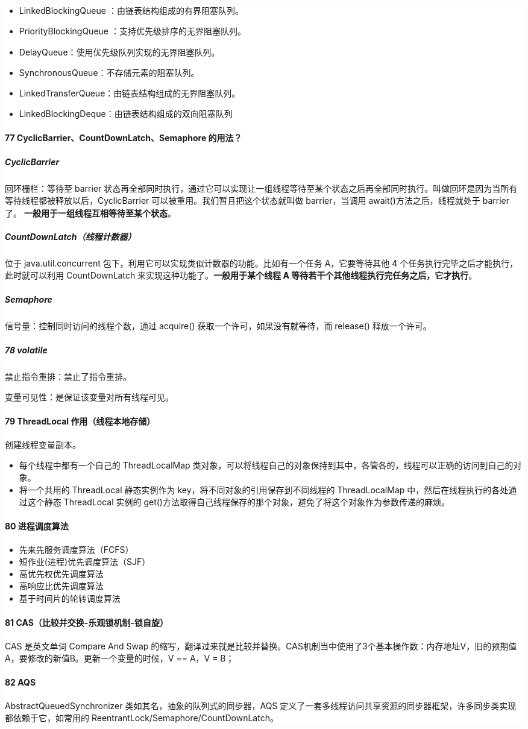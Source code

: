 * LinkedBlockingQueue ：由链表结构组成的有界阻塞队列。 

* PriorityBlockingQueue ：支持优先级排序的无界阻塞队列。 

* DelayQueue：使用优先级队列实现的无界阻塞队列。 

* SynchronousQueue：不存储元素的阻塞队列。 

* LinkedTransferQueue：由链表结构组成的无界阻塞队列。 

* LinkedBlockingDeque：由链表结构组成的双向阻塞队列

#### 77 CyclicBarrier、CountDownLatch、Semaphore 的用法？

##### CyclicBarrier

回环栅栏：等待至 barrier 状态再全部同时执行，通过它可以实现让一组线程等待至某个状态之后再全部同时执行。叫做回环是因为当所有等待线程都被释放以后，CyclicBarrier 可以被重用。我们暂且把这个状态就叫做 barrier，当调用 await()方法之后，线程就处于 barrier 了。  **一般用于一组线程互相等待至某个状态**。

##### CountDownLatch（线程计数器）

位于 java.util.concurrent 包下，利用它可以实现类似计数器的功能。比如有一个任务 A，它要等待其他 4 个任务执行完毕之后才能执行，此时就可以利用 CountDownLatch 来实现这种功能了。**一般用于某个线程 A 等待若干个其他线程执行完任务之后，它才执行**。

##### Semaphore 

信号量：控制同时访问的线程个数，通过 acquire() 获取一个许可，如果没有就等待，而 release() 释放一个许可。

##### 78 volatile

禁止指令重排：禁止了指令重排。

变量可见性：是保证该变量对所有线程可见。

#### 79 ThreadLocal 作用（线程本地存储）

创建线程变量副本。

* 每个线程中都有一个自己的 ThreadLocalMap 类对象，可以将线程自己的对象保持到其中，各管各的，线程可以正确的访问到自己的对象。
* 将一个共用的 ThreadLocal 静态实例作为 key，将不同对象的引用保存到不同线程的 ThreadLocalMap 中，然后在线程执行的各处通过这个静态 ThreadLocal 实例的 get()方法取得自己线程保存的那个对象，避免了将这个对象作为参数传递的麻烦。

#### 80 进程调度算法

* 先来先服务调度算法（FCFS）
* 短作业(进程)优先调度算法（SJF）
* 高优先权优先调度算法
* 高响应比优先调度算法
* 基于时间片的轮转调度算法

#### 81 CAS（比较并交换-乐观锁机制-锁自旋）

CAS 是英文单词 Compare And Swap 的缩写，翻译过来就是比较并替换。CAS机制当中使用了3个基本操作数：内存地址V，旧的预期值A，要修改的新值B。更新一个变量的时候，V == A，V = B；

#### 82 AQS

AbstractQueuedSynchronizer 类如其名，抽象的队列式的同步器，AQS 定义了一套多线程访问共享资源的同步器框架，许多同步类实现都依赖于它，如常用的 ReentrantLock/Semaphore/CountDownLatch。
